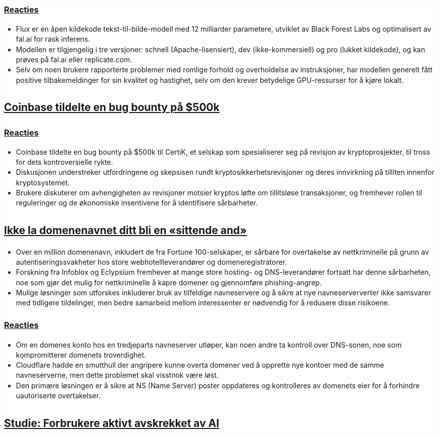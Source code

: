 ### [Reacties](https://news.ycombinator.com/item?id=41130620)

- Flux er en åpen kildekode tekst-til-bilde-modell med 12 milliarder parametere, utviklet av Black Forest Labs og optimalisert av fal.ai for rask inferens.
- Modellen er tilgjengelig i tre versjoner: schnell (Apache-lisensiert), dev (ikke-kommersiell) og pro (lukket kildekode), og kan prøves på fal.ai eller replicate.com.
- Selv om noen brukere rapporterte problemer med romlige forhold og overholdelse av instruksjoner, har modellen generelt fått positive tilbakemeldinger for sin kvalitet og hastighet, selv om den krever betydelige GPU-ressurser for å kjøre lokalt.

## [Coinbase tildelte en bug bounty på $500k](https://hackerone.com/coinbase/hacktivity)

### [Reacties](https://news.ycombinator.com/item?id=41127446)

- Coinbase tildelte en bug bounty på $500k til CertiK, et selskap som spesialiserer seg på revisjon av kryptoprosjekter, til tross for dets kontroversielle rykte.
- Diskusjonen understreker utfordringene og skepsisen rundt kryptosikkerhetsrevisjoner og deres innvirkning på tilliten innenfor kryptosystemet.
- Brukere diskuterer om avhengigheten av revisjoner motsier kryptos løfte om tillitsløse transaksjoner, og fremhever rollen til reguleringer og de økonomiske insentivene for å identifisere sårbarheter.

## [Ikke la domenenavnet ditt bli en «sittende and»](https://krebsonsecurity.com/2024/07/dont-let-your-domain-name-become-a-sitting-duck/)

- Over en million domenenavn, inkludert de fra Fortune 100-selskaper, er sårbare for overtakelse av nettkriminelle på grunn av autentiseringssvakheter hos store webhotellleverandører og domeneregistratorer.
- Forskning fra Infoblox og Eclypsium fremhever at mange store hosting- og DNS-leverandører fortsatt har denne sårbarheten, noe som gjør det mulig for nettkriminelle å kapre domener og gjennomføre phishing-angrep.
- Mulige løsninger som utforskes inkluderer bruk av tilfeldige navneservere og å sikre at nye navneserververter ikke samsvarer med tidligere tildelinger, men bedre samarbeid mellom interessenter er nødvendig for å redusere disse risikoene.

### [Reacties](https://news.ycombinator.com/item?id=41125544)

- Om en domenes konto hos en tredjeparts navneserver utløper, kan noen andre ta kontroll over DNS-sonen, noe som kompromitterer domenets troverdighet.
- Cloudflare hadde en smutthull der angripere kunne overta domener ved å opprette nye kontoer med de samme navneserverne, men dette problemet skal visstnok være løst.
- Den primære løsningen er å sikre at NS (Name Server) poster oppdateres og kontrolleres av domenets eier for å forhindre uautoriserte overtakelser.

## [Studie: Forbrukere aktivt avskrekket av AI](https://futurism.com/the-byte/study-consumers-turned-off-products-ai)

